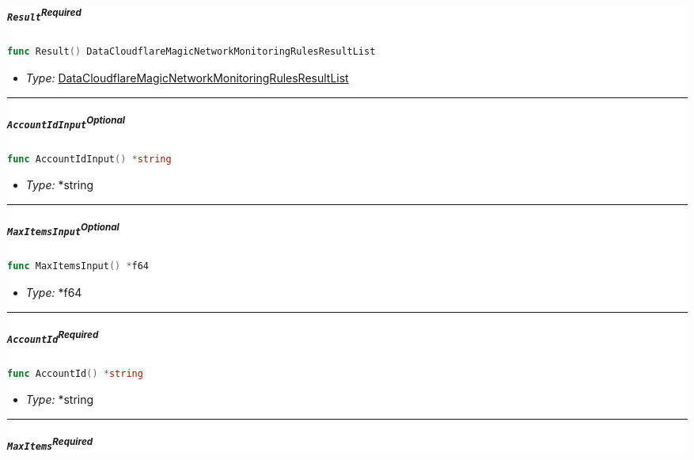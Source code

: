 ##### `Result`<sup>Required</sup> <a name="Result" id="@cdktf/provider-cloudflare.dataCloudflareMagicNetworkMonitoringRules.DataCloudflareMagicNetworkMonitoringRules.property.result"></a>

```go
func Result() DataCloudflareMagicNetworkMonitoringRulesResultList
```

- *Type:* <a href="#@cdktf/provider-cloudflare.dataCloudflareMagicNetworkMonitoringRules.DataCloudflareMagicNetworkMonitoringRulesResultList">DataCloudflareMagicNetworkMonitoringRulesResultList</a>

---

##### `AccountIdInput`<sup>Optional</sup> <a name="AccountIdInput" id="@cdktf/provider-cloudflare.dataCloudflareMagicNetworkMonitoringRules.DataCloudflareMagicNetworkMonitoringRules.property.accountIdInput"></a>

```go
func AccountIdInput() *string
```

- *Type:* *string

---

##### `MaxItemsInput`<sup>Optional</sup> <a name="MaxItemsInput" id="@cdktf/provider-cloudflare.dataCloudflareMagicNetworkMonitoringRules.DataCloudflareMagicNetworkMonitoringRules.property.maxItemsInput"></a>

```go
func MaxItemsInput() *f64
```

- *Type:* *f64

---

##### `AccountId`<sup>Required</sup> <a name="AccountId" id="@cdktf/provider-cloudflare.dataCloudflareMagicNetworkMonitoringRules.DataCloudflareMagicNetworkMonitoringRules.property.accountId"></a>

```go
func AccountId() *string
```

- *Type:* *string

---

##### `MaxItems`<sup>Required</sup> <a name="MaxItems" id="@cdktf/provider-cloudflare.dataCloudflareMagicNetworkMonitoringRules.DataCloudflareMagicNetworkMonitoringRules.property.maxItems"></a>
